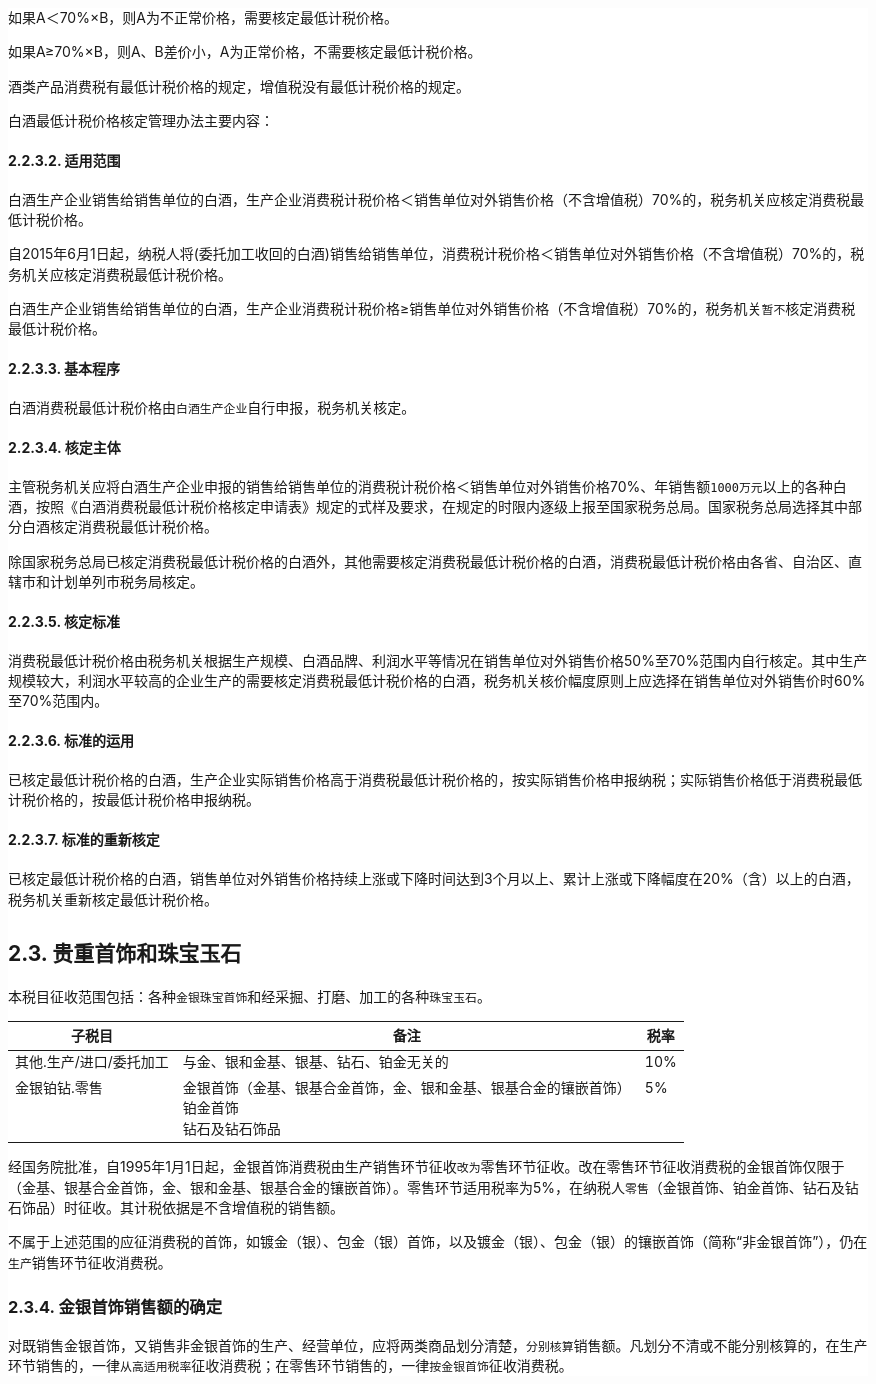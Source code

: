 如果A＜70%×B，则A为不正常价格，需要核定最低计税价格。

如果A≥70%×B，则A、B差价小，A为正常价格，不需要核定最低计税价格。

酒类产品消费税有最低计税价格的规定，增值税没有最低计税价格的规定。

白酒最低计税价格核定管理办法主要内容：

#### 2.2.3.2. 适用范围

白酒生产企业销售给销售单位的白酒，生产企业消费税计税价格＜销售单位对外销售价格（不含增值税）70%的，税务机关应核定消费税最低计税价格。

自2015年6月1日起，纳税人将(委托加工收回的白酒)销售给销售单位，消费税计税价格＜销售单位对外销售价格（不含增值税）70%的，税务机关应核定消费税最低计税价格。

白酒生产企业销售给销售单位的白酒，生产企业消费税计税价格≥销售单位对外销售价格（不含增值税）70%的，税务机关`暂不`核定消费税最低计税价格。

#### 2.2.3.3. 基本程序

白酒消费税最低计税价格由`白酒生产企业`自行申报，税务机关核定。

#### 2.2.3.4. 核定主体

主管税务机关应将白酒生产企业申报的销售给销售单位的消费税计税价格＜销售单位对外销售价格70%、年销售额`1000万元`以上的各种白酒，按照《白酒消费税最低计税价格核定申请表》规定的式样及要求，在规定的时限内逐级上报至国家税务总局。国家税务总局选择其中部分白酒核定消费税最低计税价格。

除国家税务总局已核定消费税最低计税价格的白酒外，其他需要核定消费税最低计税价格的白酒，消费税最低计税价格由各省、自治区、直辖市和计划单列市税务局核定。

#### 2.2.3.5. 核定标准

消费税最低计税价格由税务机关根据生产规模、白酒品牌、利润水平等情况在销售单位对外销售价格50%至70%范围内自行核定。其中生产规模较大，利润水平较高的企业生产的需要核定消费税最低计税价格的白酒，税务机关核价幅度原则上应选择在销售单位对外销售价时60%至70%范围内。

#### 2.2.3.6. 标准的运用

已核定最低计税价格的白酒，生产企业实际销售价格高于消费税最低计税价格的，按实际销售价格申报纳税；实际销售价格低于消费税最低计税价格的，按最低计税价格申报纳税。

#### 2.2.3.7. 标准的重新核定

已核定最低计税价格的白酒，销售单位对外销售价格持续上涨或下降时间达到3个月以上、累计上涨或下降幅度在20%（含）以上的白酒，税务机关重新核定最低计税价格。

## 2.3. 贵重首饰和珠宝玉石

本税目征收范围包括：各种`金银珠宝首饰`和经采掘、打磨、加工的各种`珠宝玉石`。

| 子税目                  | 备注                                                                                         | 税率 |
|-------------------------|----------------------------------------------------------------------------------------------|------|
| 其他.生产/进口/委托加工 | 与金、银和金基、银基、钻石、铂金无关的                                                       | 10%  |
| 金银铂钻.零售           | 金银首饰（金基、银基合金首饰，金、银和金基、银基合金的镶嵌首饰）<br/>铂金首饰<br/>钻石及钻石饰品 | 5%   |

经国务院批准，自1995年1月1日起，金银首饰消费税由生产销售环节征收`改为`零售环节征收。改在零售环节征收消费税的金银首饰仅限于（金基、银基合金首饰，金、银和金基、银基合金的镶嵌首饰）。零售环节适用税率为5%，在纳税人`零售`（金银首饰、铂金首饰、钻石及钻石饰品）时征收。其计税依据是不含增值税的销售额。

不属于上述范围的应征消费税的首饰，如镀金（银）、包金（银）首饰，以及镀金（银）、包金（银）的镶嵌首饰（简称“非金银首饰”），仍在`生产`销售环节征收消费税。

### 2.3.4. 金银首饰销售额的确定

对既销售金银首饰，又销售非金银首饰的生产、经营单位，应将两类商品划分清楚，`分别核算`销售额。凡划分不清或不能分别核算的，在生产环节销售的，一律`从高适用税率`征收消费税；在零售环节销售的，一律`按金银首饰`征收消费税。
